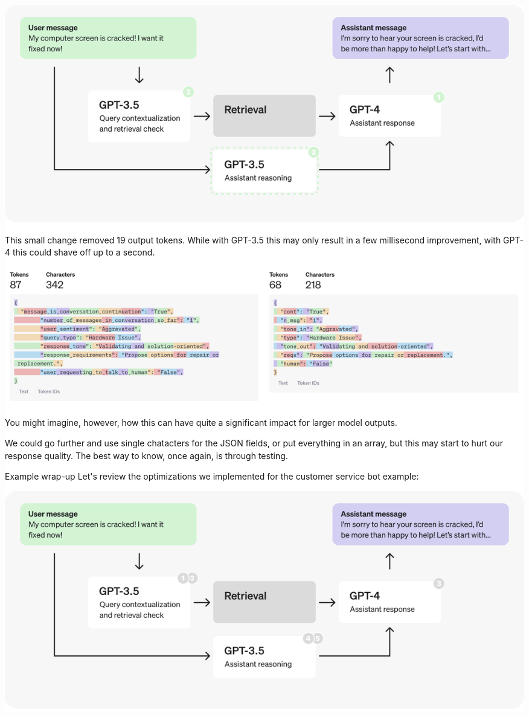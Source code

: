 ![alt text](images/image-6.png)

This small change removed 19 output tokens. While with GPT-3.5 this may only result in a few millisecond improvement, with GPT-4 this could shave off up to a second.

![alt text](images/image-7.png)

You might imagine, however, how this can have quite a significant impact for larger model outputs.

We could go further and use single chatacters for the JSON fields, or put everything in an array, but this may start to hurt our response quality. The best way to know, once again, is through testing.

Example wrap-up
Let's review the optimizations we implemented for the customer service bot example:

![alt text](images/image-8.png)